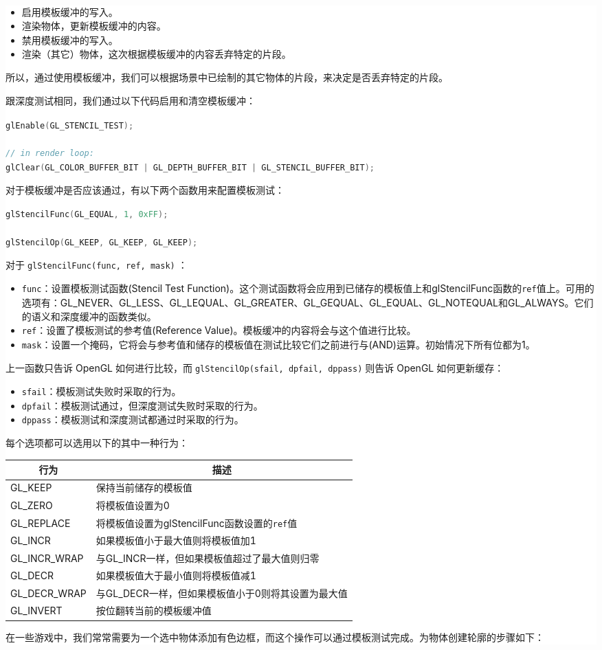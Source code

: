 - 启用模板缓冲的写入。
- 渲染物体，更新模板缓冲的内容。
- 禁用模板缓冲的写入。
- 渲染（其它）物体，这次根据模板缓冲的内容丢弃特定的片段。

所以，通过使用模板缓冲，我们可以根据场景中已绘制的其它物体的片段，来决定是否丢弃特定的片段。

跟深度测试相同，我们通过以下代码启用和清空模板缓冲：

```c++
glEnable(GL_STENCIL_TEST);

// in render loop:
glClear(GL_COLOR_BUFFER_BIT | GL_DEPTH_BUFFER_BIT | GL_STENCIL_BUFFER_BIT);
```

对于模板缓冲是否应该通过，有以下两个函数用来配置模板测试：

```c++
glStencilFunc(GL_EQUAL, 1, 0xFF);

glStencilOp(GL_KEEP, GL_KEEP, GL_KEEP);
```

对于 `glStencilFunc(func, ref, mask)` ：

- `func`：设置模板测试函数(Stencil Test Function)。这个测试函数将会应用到已储存的模板值上和glStencilFunc函数的`ref`值上。可用的选项有：GL_NEVER、GL_LESS、GL_LEQUAL、GL_GREATER、GL_GEQUAL、GL_EQUAL、GL_NOTEQUAL和GL_ALWAYS。它们的语义和深度缓冲的函数类似。
- `ref`：设置了模板测试的参考值(Reference Value)。模板缓冲的内容将会与这个值进行比较。
- `mask`：设置一个掩码，它将会与参考值和储存的模板值在测试比较它们之前进行与(AND)运算。初始情况下所有位都为1。

上一函数只告诉 OpenGL 如何进行比较，而 `glStencilOp(sfail, dpfail, dppass)` 则告诉 OpenGL 如何更新缓存：

- `sfail`：模板测试失败时采取的行为。
- `dpfail`：模板测试通过，但深度测试失败时采取的行为。
- `dppass`：模板测试和深度测试都通过时采取的行为。

每个选项都可以选用以下的其中一种行为：

|行为|描述|
|---|---|
|GL_KEEP|保持当前储存的模板值|
|GL_ZERO|将模板值设置为0|
|GL_REPLACE|将模板值设置为glStencilFunc函数设置的`ref`值|
|GL_INCR|如果模板值小于最大值则将模板值加1|
|GL_INCR_WRAP|与GL_INCR一样，但如果模板值超过了最大值则归零|
|GL_DECR|如果模板值大于最小值则将模板值减1|
|GL_DECR_WRAP|与GL_DECR一样，但如果模板值小于0则将其设置为最大值|
|GL_INVERT|按位翻转当前的模板缓冲值|

在一些游戏中，我们常常需要为一个选中物体添加有色边框，而这个操作可以通过模板测试完成。为物体创建轮廓的步骤如下：
